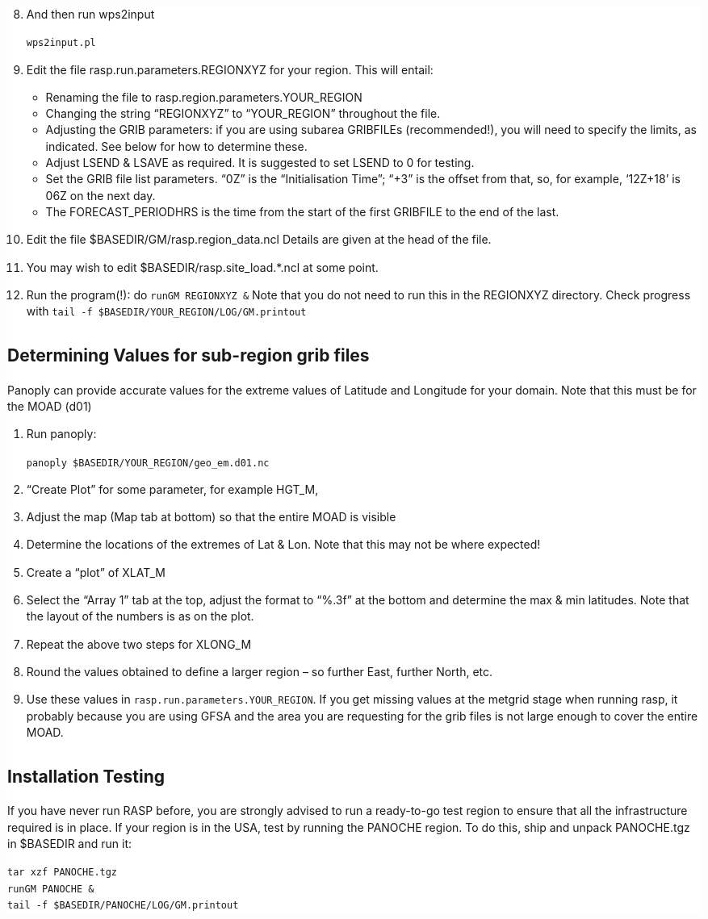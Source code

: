 8. And then run wps2input

    ```shell
    wps2input.pl
    ```

9. Edit the file rasp.run.parameters.REGIONXYZ for your region. This will entail:
    - Renaming the file to rasp.region.parameters.YOUR_REGION
    - Changing the string “REGIONXYZ” to “YOUR_REGION” throughout the file.
    - Adjusting the GRIB parameters: if you are using subarea GRIBFILEs (recommended!), you will need to specify the limits, as indicated. See below for how to determine these.
    - Adjust LSEND & LSAVE as required. It is suggested to set LSEND to 0 for testing.
    - Set the GRIB file list parameters. “0Z” is the “Initialisation Time”; “+3” is the offset from that, so, for example, ‘12Z+18’ is 06Z on the next day.
    - The FORECAST_PERIODHRS is the time from the start of the first GRIBFILE to the end of the last.
10. Edit the file $BASEDIR/GM/rasp.region_data.ncl Details are given at the head of the file.
11. You may wish to edit $BASEDIR/rasp.site_load.*.ncl at some point.
12. Run the program(!): do `runGM REGIONXYZ &` Note that you do not need to run this in the REGIONXYZ directory. Check progress with `tail -f $BASEDIR/YOUR_REGION/LOG/GM.printout`

## Determining Values for sub-region grib files

Panoply can provide accurate values for the extreme values of Latitude and Longitude for your domain. Note that this must be for the MOAD (d01)

1. Run panoply:

    ```shell
    panoply $BASEDIR/YOUR_REGION/geo_em.d01.nc
    ```

2. “Create Plot” for some parameter, for example HGT_M,
3. Adjust the map (Map tab at bottom) so that the entire MOAD is visible
4. Determine the locations of the extremes of Lat & Lon. Note that this may not be where expected!
5. Create a “plot” of XLAT_M
6. Select the “Array 1” tab at the top, adjust the format to “%.3f” at the bottom and determine the max & min latitudes. Note that the layout of the numbers is as on the plot.
7. Repeat the above two steps for XLONG_M
8. Round the values obtained to define a larger region – so further East, further North, etc.
9. Use these values in `rasp.run.parameters.YOUR_REGION`. If you get missing values at the metgrid stage when running rasp, it probably because you are using GFSA and the area you are requesting for the grib files is not large enough to cover the entire MOAD.

## Installation Testing

If you have never run RASP before, you are strongly advised to run a ready-to-go test region to ensure that all the infrastructure required is in place.
If your region is in the USA, test by running the PANOCHE region. To do this, ship and unpack PANOCHE.tgz in $BASEDIR and run it:

```shell
tar xzf PANOCHE.tgz
runGM PANOCHE &
tail -f $BASEDIR/PANOCHE/LOG/GM.printout
```
